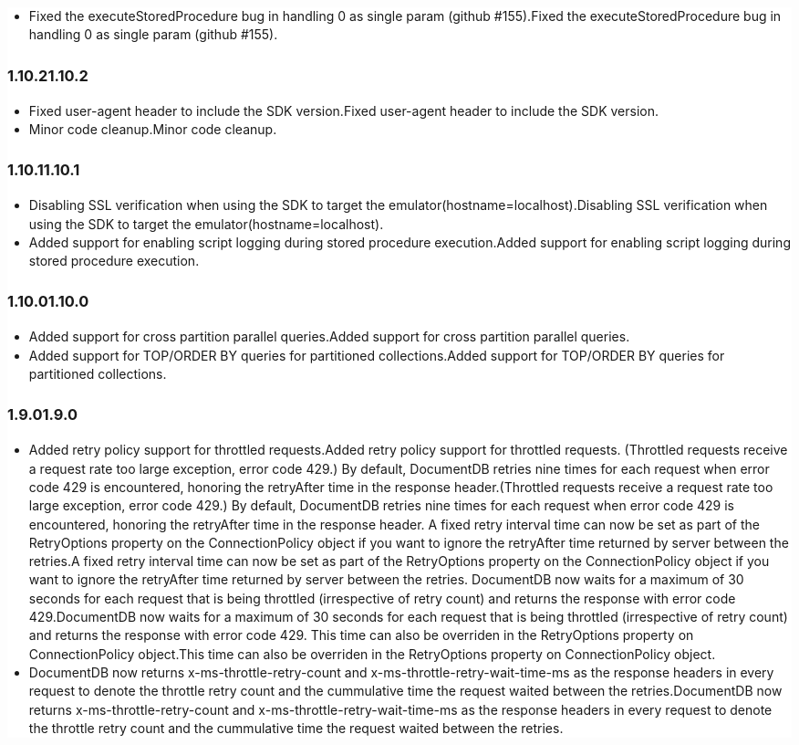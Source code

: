 * <span data-ttu-id="a2087-137">Fixed the executeStoredProcedure bug in handling 0 as single param (github #155).</span><span class="sxs-lookup"><span data-stu-id="a2087-137">Fixed the executeStoredProcedure bug in handling 0 as single param (github #155).</span></span>

### <span data-ttu-id="a2087-138"><a name="1.10.2"/>1.10.2</a></span><span class="sxs-lookup"><span data-stu-id="a2087-138"><a name="1.10.2"/>1.10.2</a></span></span>
* <span data-ttu-id="a2087-139">Fixed user-agent header to include the SDK version.</span><span class="sxs-lookup"><span data-stu-id="a2087-139">Fixed user-agent header to include the SDK version.</span></span>
* <span data-ttu-id="a2087-140">Minor code cleanup.</span><span class="sxs-lookup"><span data-stu-id="a2087-140">Minor code cleanup.</span></span>

### <span data-ttu-id="a2087-141"><a name="1.10.1"/>1.10.1</a></span><span class="sxs-lookup"><span data-stu-id="a2087-141"><a name="1.10.1"/>1.10.1</a></span></span>
* <span data-ttu-id="a2087-142">Disabling SSL verification when using the SDK to target the emulator(hostname=localhost).</span><span class="sxs-lookup"><span data-stu-id="a2087-142">Disabling SSL verification when using the SDK to target the emulator(hostname=localhost).</span></span>
* <span data-ttu-id="a2087-143">Added support for enabling script logging during stored procedure execution.</span><span class="sxs-lookup"><span data-stu-id="a2087-143">Added support for enabling script logging during stored procedure execution.</span></span>

### <span data-ttu-id="a2087-144"><a name="1.10.0"/>1.10.0</a></span><span class="sxs-lookup"><span data-stu-id="a2087-144"><a name="1.10.0"/>1.10.0</a></span></span>
* <span data-ttu-id="a2087-145">Added support for cross partition parallel queries.</span><span class="sxs-lookup"><span data-stu-id="a2087-145">Added support for cross partition parallel queries.</span></span>
* <span data-ttu-id="a2087-146">Added support for TOP/ORDER BY queries for partitioned collections.</span><span class="sxs-lookup"><span data-stu-id="a2087-146">Added support for TOP/ORDER BY queries for partitioned collections.</span></span>

### <span data-ttu-id="a2087-147"><a name="1.9.0"/>1.9.0</a></span><span class="sxs-lookup"><span data-stu-id="a2087-147"><a name="1.9.0"/>1.9.0</a></span></span>
* <span data-ttu-id="a2087-148">Added retry policy support for throttled requests.</span><span class="sxs-lookup"><span data-stu-id="a2087-148">Added retry policy support for throttled requests.</span></span> <span data-ttu-id="a2087-149">(Throttled requests receive a request rate too large exception, error code 429.) By default, DocumentDB retries nine times for each request when error code 429 is encountered, honoring the retryAfter time in the response header.</span><span class="sxs-lookup"><span data-stu-id="a2087-149">(Throttled requests receive a request rate too large exception, error code 429.) By default, DocumentDB retries nine times for each request when error code 429 is encountered, honoring the retryAfter time in the response header.</span></span> <span data-ttu-id="a2087-150">A fixed retry interval time can now be set as part of the RetryOptions property on the ConnectionPolicy object if you want to ignore the retryAfter time returned by server between the retries.</span><span class="sxs-lookup"><span data-stu-id="a2087-150">A fixed retry interval time can now be set as part of the RetryOptions property on the ConnectionPolicy object if you want to ignore the retryAfter time returned by server between the retries.</span></span> <span data-ttu-id="a2087-151">DocumentDB now waits for a maximum of 30 seconds for each request that is being throttled (irrespective of retry count) and returns the response with error code 429.</span><span class="sxs-lookup"><span data-stu-id="a2087-151">DocumentDB now waits for a maximum of 30 seconds for each request that is being throttled (irrespective of retry count) and returns the response with error code 429.</span></span> <span data-ttu-id="a2087-152">This time can also be overriden in the RetryOptions property on ConnectionPolicy object.</span><span class="sxs-lookup"><span data-stu-id="a2087-152">This time can also be overriden in the RetryOptions property on ConnectionPolicy object.</span></span>
* <span data-ttu-id="a2087-153">DocumentDB now returns x-ms-throttle-retry-count and x-ms-throttle-retry-wait-time-ms as the response headers in every request to denote the throttle retry count and the cummulative time the request waited between the retries.</span><span class="sxs-lookup"><span data-stu-id="a2087-153">DocumentDB now returns x-ms-throttle-retry-count and x-ms-throttle-retry-wait-time-ms as the response headers in every request to denote the throttle retry count and the cummulative time the request waited between the retries.</span></span>
